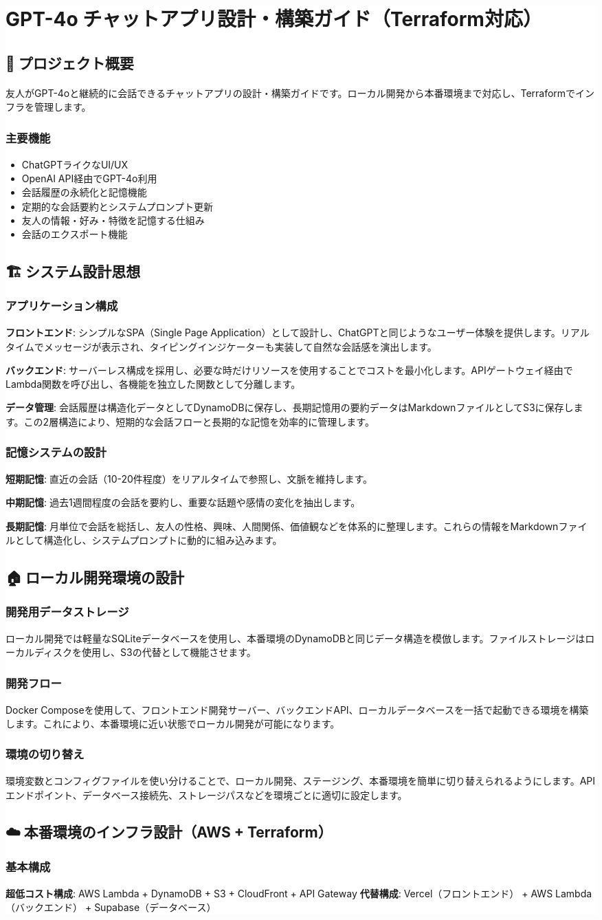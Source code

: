 # GPT-4o チャットアプリ設計・構築ガイド（Terraform対応）

## 🎯 プロジェクト概要

友人がGPT-4oと継続的に会話できるチャットアプリの設計・構築ガイドです。ローカル開発から本番環境まで対応し、Terraformでインフラを管理します。

### 主要機能
- ChatGPTライクなUI/UX
- OpenAI API経由でGPT-4o利用
- 会話履歴の永続化と記憶機能
- 定期的な会話要約とシステムプロンプト更新
- 友人の情報・好み・特徴を記憶する仕組み
- 会話のエクスポート機能

## 🏗️ システム設計思想

### アプリケーション構成
**フロントエンド**: シンプルなSPA（Single Page Application）として設計し、ChatGPTと同じようなユーザー体験を提供します。リアルタイムでメッセージが表示され、タイピングインジケーターも実装して自然な会話感を演出します。

**バックエンド**: サーバーレス構成を採用し、必要な時だけリソースを使用することでコストを最小化します。APIゲートウェイ経由でLambda関数を呼び出し、各機能を独立した関数として分離します。

**データ管理**: 会話履歴は構造化データとしてDynamoDBに保存し、長期記憶用の要約データはMarkdownファイルとしてS3に保存します。この2層構造により、短期的な会話フローと長期的な記憶を効率的に管理します。

### 記憶システムの設計
**短期記憶**: 直近の会話（10-20件程度）をリアルタイムで参照し、文脈を維持します。

**中期記憶**: 過去1週間程度の会話を要約し、重要な話題や感情の変化を抽出します。

**長期記憶**: 月単位で会話を総括し、友人の性格、興味、人間関係、価値観などを体系的に整理します。これらの情報をMarkdownファイルとして構造化し、システムプロンプトに動的に組み込みます。

## 🏠 ローカル開発環境の設計

### 開発用データストレージ
ローカル開発では軽量なSQLiteデータベースを使用し、本番環境のDynamoDBと同じデータ構造を模倣します。ファイルストレージはローカルディスクを使用し、S3の代替として機能させます。

### 開発フロー
Docker Composeを使用して、フロントエンド開発サーバー、バックエンドAPI、ローカルデータベースを一括で起動できる環境を構築します。これにより、本番環境に近い状態でローカル開発が可能になります。

### 環境の切り替え
環境変数とコンフィグファイルを使い分けることで、ローカル開発、ステージング、本番環境を簡単に切り替えられるようにします。API エンドポイント、データベース接続先、ストレージパスなどを環境ごとに適切に設定します。

## ☁️ 本番環境のインフラ設計（AWS + Terraform）

### 基本構成
**超低コスト構成**: AWS Lambda + DynamoDB + S3 + CloudFront + API Gateway
**代替構成**: Vercel（フロントエンド） + AWS Lambda（バックエンド） + Supabase（データベース）
